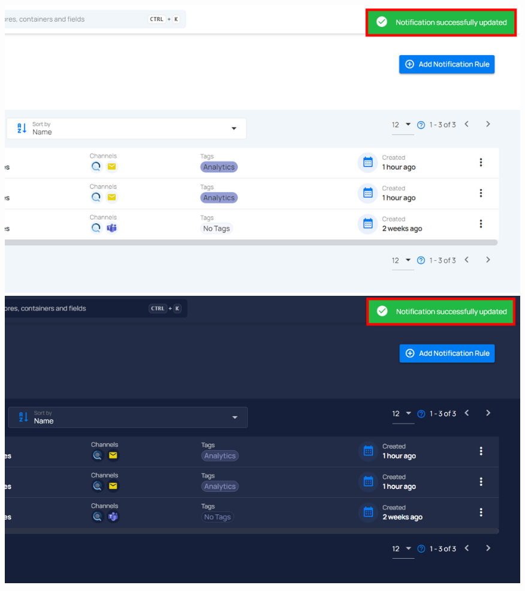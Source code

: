 ![message-notification](../../../assets/notifications/manage-notifications/message-notification-light-13.png#only-light)
![message-notification](../../../assets/notifications/manage-notifications/message-notification-dark-13.png#only-dark)
